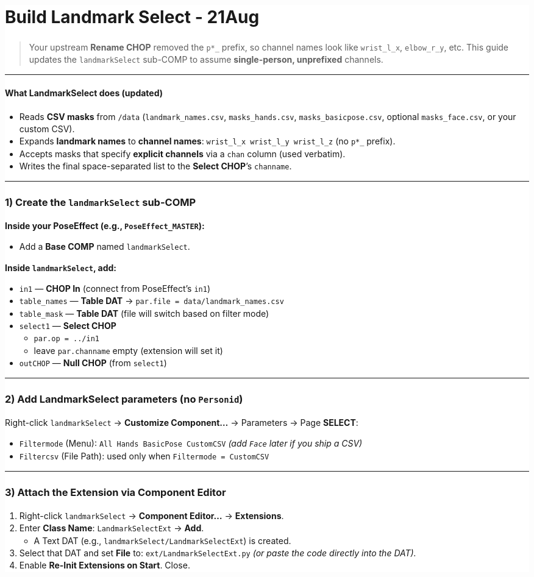 # Build Landmark Select - 21Aug

> Your upstream **Rename CHOP** removed the `p*_` prefix, so channel names look like `wrist_l_x`, `elbow_r_y`, etc. This guide updates the `landmarkSelect` sub-COMP to assume **single-person, unprefixed** channels.

------

#### What LandmarkSelect does (updated)

- Reads **CSV masks** from `/data` (`landmark_names.csv`, `masks_hands.csv`, `masks_basicpose.csv`, optional `masks_face.csv`, or your custom CSV).
- Expands **landmark names** to **channel names**:
   `wrist_l_x wrist_l_y wrist_l_z` (no `p*_` prefix).
- Accepts masks that specify **explicit channels** via a `chan` column (used verbatim).
- Writes the final space-separated list to the **Select CHOP**’s `channame`.

------

### 1) Create the `landmarkSelect` sub-COMP

**Inside your PoseEffect (e.g., `PoseEffect_MASTER`):**

- Add a **Base COMP** named `landmarkSelect`.

**Inside `landmarkSelect`, add:**

- `in1` — **CHOP In** (connect from PoseEffect’s `in1`)
- `table_names` — **Table DAT** → `par.file = data/landmark_names.csv`
- `table_mask` — **Table DAT** (file will switch based on filter mode)
- `select1` — **Select CHOP**
  - `par.op = ../in1`
  - leave `par.channame` empty (extension will set it)
- `outCHOP` — **Null CHOP** (from `select1`)

------

### 2) Add LandmarkSelect parameters (no `Personid`)

Right-click `landmarkSelect` → **Customize Component…** → Parameters → Page **SELECT**:

- `Filtermode` (Menu): `All Hands BasicPose CustomCSV`
   *(add `Face` later if you ship a CSV)*
- `Filtercsv` (File Path): used only when `Filtermode = CustomCSV`

------

### 3) Attach the Extension via **Component Editor**

1. Right-click `landmarkSelect` → **Component Editor…** → **Extensions**.
2. Enter **Class Name**: `LandmarkSelectExt` → **Add**.
   - A Text DAT (e.g., `landmarkSelect/LandmarkSelectExt`) is created.
3. Select that DAT and set **File** to: `ext/LandmarkSelectExt.py`
    *(or paste the code directly into the DAT).*
4. Enable **Re-Init Extensions on Start**. Close.
